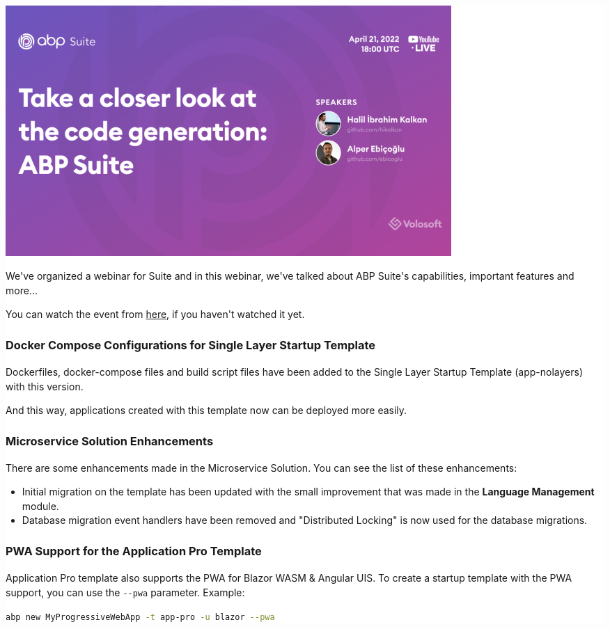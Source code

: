 ![](linkedin-twitter.png)

We've organized a webinar for Suite and in this webinar, we've talked about ABP Suite's capabilities, important features and more...

You can watch the event from [here](https://www.youtube.com/watch?v=RFArBh60RSA&t=3s), if you haven't watched it yet.

### Docker Compose Configurations for Single Layer Startup Template

Dockerfiles, docker-compose files and build script files have been added to the Single Layer Startup Template (app-nolayers) with this version.

And this way, applications created with this template now can be deployed more easily.

### Microservice Solution Enhancements

There are some enhancements made in the Microservice Solution. You can see the list of these enhancements:

* Initial migration on the template has been updated with the small improvement that was made in the **Language Management** module.
* Database migration event handlers have been removed and "Distributed Locking" is now used for the database migrations.

### PWA Support for the Application Pro Template

Application Pro template also supports the PWA for Blazor WASM & Angular UIS. To create a startup template with the PWA support, you can use the `--pwa` parameter.
Example:

```bash
abp new MyProgressiveWebApp -t app-pro -u blazor --pwa
```
